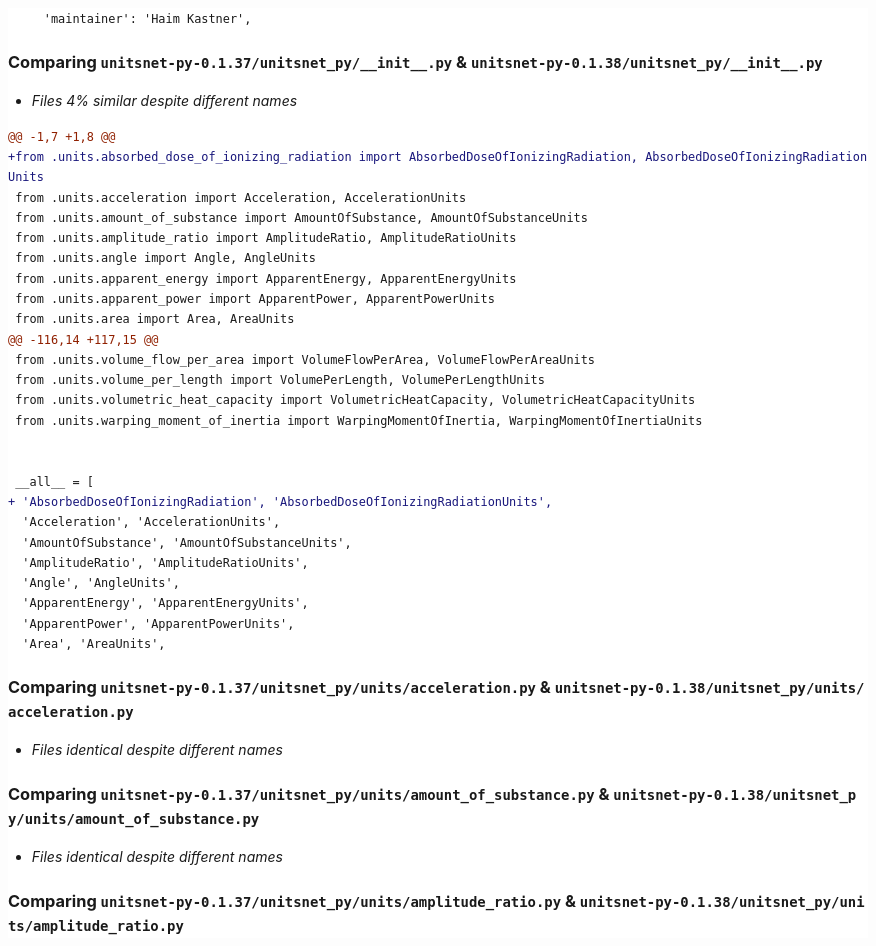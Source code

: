```diff
     'maintainer': 'Haim Kastner',
```

### Comparing `unitsnet-py-0.1.37/unitsnet_py/__init__.py` & `unitsnet-py-0.1.38/unitsnet_py/__init__.py`

 * *Files 4% similar despite different names*

```diff
@@ -1,7 +1,8 @@
+from .units.absorbed_dose_of_ionizing_radiation import AbsorbedDoseOfIonizingRadiation, AbsorbedDoseOfIonizingRadiationUnits
 from .units.acceleration import Acceleration, AccelerationUnits
 from .units.amount_of_substance import AmountOfSubstance, AmountOfSubstanceUnits
 from .units.amplitude_ratio import AmplitudeRatio, AmplitudeRatioUnits
 from .units.angle import Angle, AngleUnits
 from .units.apparent_energy import ApparentEnergy, ApparentEnergyUnits
 from .units.apparent_power import ApparentPower, ApparentPowerUnits
 from .units.area import Area, AreaUnits
@@ -116,14 +117,15 @@
 from .units.volume_flow_per_area import VolumeFlowPerArea, VolumeFlowPerAreaUnits
 from .units.volume_per_length import VolumePerLength, VolumePerLengthUnits
 from .units.volumetric_heat_capacity import VolumetricHeatCapacity, VolumetricHeatCapacityUnits
 from .units.warping_moment_of_inertia import WarpingMomentOfInertia, WarpingMomentOfInertiaUnits
 
 
 __all__ = [
+ 'AbsorbedDoseOfIonizingRadiation', 'AbsorbedDoseOfIonizingRadiationUnits',
  'Acceleration', 'AccelerationUnits',
  'AmountOfSubstance', 'AmountOfSubstanceUnits',
  'AmplitudeRatio', 'AmplitudeRatioUnits',
  'Angle', 'AngleUnits',
  'ApparentEnergy', 'ApparentEnergyUnits',
  'ApparentPower', 'ApparentPowerUnits',
  'Area', 'AreaUnits',
```

### Comparing `unitsnet-py-0.1.37/unitsnet_py/units/acceleration.py` & `unitsnet-py-0.1.38/unitsnet_py/units/acceleration.py`

 * *Files identical despite different names*

### Comparing `unitsnet-py-0.1.37/unitsnet_py/units/amount_of_substance.py` & `unitsnet-py-0.1.38/unitsnet_py/units/amount_of_substance.py`

 * *Files identical despite different names*

### Comparing `unitsnet-py-0.1.37/unitsnet_py/units/amplitude_ratio.py` & `unitsnet-py-0.1.38/unitsnet_py/units/amplitude_ratio.py`
